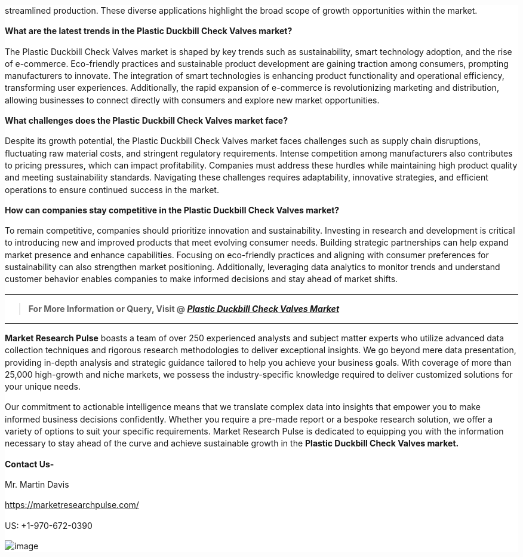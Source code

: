 streamlined production. These diverse applications highlight the broad scope of growth opportunities within the market.</p><p><strong>What are the latest trends in the Plastic Duckbill Check Valves market?</strong></p><p>The Plastic Duckbill Check Valves market is shaped by key trends such as sustainability, smart technology adoption, and the rise of e-commerce. Eco-friendly practices and sustainable product development are gaining traction among consumers, prompting manufacturers to innovate. The integration of smart technologies is enhancing product functionality and operational efficiency, transforming user experiences. Additionally, the rapid expansion of e-commerce is revolutionizing marketing and distribution, allowing businesses to connect directly with consumers and explore new market opportunities.</p><p><strong>What challenges does the Plastic Duckbill Check Valves market face?</strong></p><p>Despite its growth potential, the Plastic Duckbill Check Valves market faces challenges such as supply chain disruptions, fluctuating raw material costs, and stringent regulatory requirements. Intense competition among manufacturers also contributes to pricing pressures, which can impact profitability. Companies must address these hurdles while maintaining high product quality and meeting sustainability standards. Navigating these challenges requires adaptability, innovative strategies, and efficient operations to ensure continued success in the market.</p><p><strong>How can companies stay competitive in the Plastic Duckbill Check Valves market?</strong></p><p>To remain competitive, companies should prioritize innovation and sustainability. Investing in research and development is critical to introducing new and improved products that meet evolving consumer needs. Building strategic partnerships can help expand market presence and enhance capabilities. Focusing on eco-friendly practices and aligning with consumer preferences for sustainability can also strengthen market positioning. Additionally, leveraging data analytics to monitor trends and understand customer behavior enables companies to make informed decisions and stay ahead of market shifts.</p><hr /><blockquote><p><strong>For More Information or Query, Visit @&nbsp;<em><a href="https://marketresearchpulse.com/report/56892/plastic-duckbill-check-valves-market?utm_source=Linkedin&utm_medium=019">Plastic Duckbill Check Valves Market</a></em></strong></p></blockquote><hr /><p><strong>Market Research Pulse</strong> boasts a team of over 250 experienced analysts and subject matter experts who utilize advanced data collection techniques and rigorous research methodologies to deliver exceptional insights. We go beyond mere data presentation, providing in-depth analysis and strategic guidance tailored to help you achieve your business goals. With coverage of more than 25,000 high-growth and niche markets, we possess the industry-specific knowledge required to deliver customized solutions for your unique needs.</p><p>Our commitment to actionable intelligence means that we translate complex data into insights that empower you to make informed business decisions confidently. Whether you require a pre-made report or a bespoke research solution, we offer a variety of options to suit your specific requirements. Market Research Pulse is dedicated to equipping you with the information necessary to stay ahead of the curve and achieve sustainable growth in the <strong>Plastic Duckbill Check Valves market.</strong></p><p><strong>Contact Us-</strong></p><p>Mr. Martin Davis</p><p>https://marketresearchpulse.com/</p><p>US: +1-970-672-0390</p>
![image](https://github.com/user-attachments/assets/d4d13499-40af-4a69-b095-5de613857f59)
